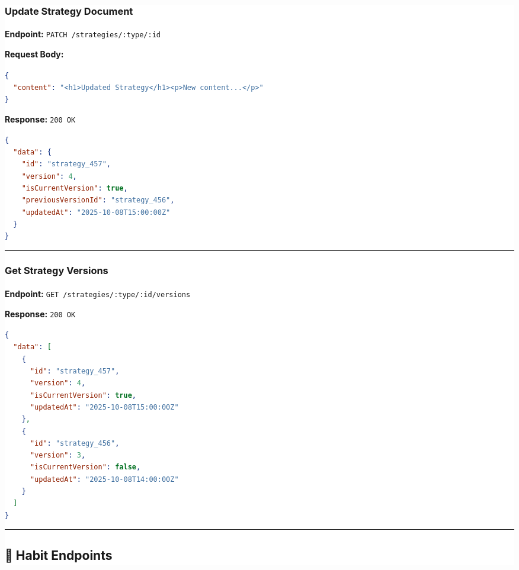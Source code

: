 
### Update Strategy Document

**Endpoint:** `PATCH /strategies/:type/:id`

**Request Body:**
```json
{
  "content": "<h1>Updated Strategy</h1><p>New content...</p>"
}
```

**Response:** `200 OK`
```json
{
  "data": {
    "id": "strategy_457",
    "version": 4,
    "isCurrentVersion": true,
    "previousVersionId": "strategy_456",
    "updatedAt": "2025-10-08T15:00:00Z"
  }
}
```

---

### Get Strategy Versions

**Endpoint:** `GET /strategies/:type/:id/versions`

**Response:** `200 OK`
```json
{
  "data": [
    {
      "id": "strategy_457",
      "version": 4,
      "isCurrentVersion": true,
      "updatedAt": "2025-10-08T15:00:00Z"
    },
    {
      "id": "strategy_456",
      "version": 3,
      "isCurrentVersion": false,
      "updatedAt": "2025-10-08T14:00:00Z"
    }
  ]
}
```

---

## 🎯 Habit Endpoints
